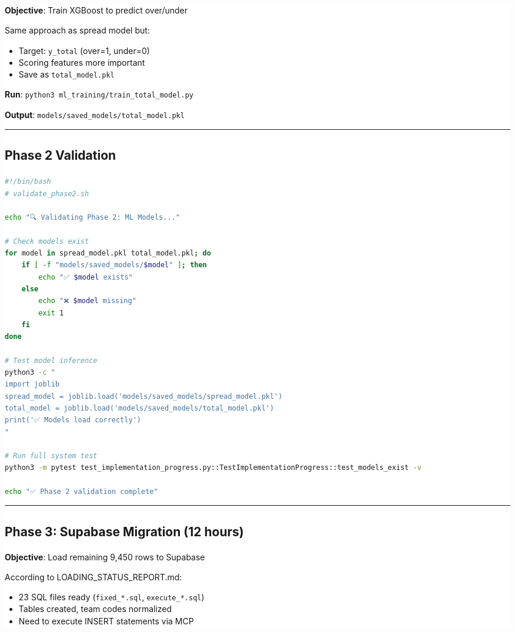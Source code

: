 **Objective**: Train XGBoost to predict over/under

Same approach as spread model but:
- Target: `y_total` (over=1, under=0)
- Scoring features more important
- Save as `total_model.pkl`

**Run**: `python3 ml_training/train_total_model.py`

**Output**: `models/saved_models/total_model.pkl`

---

## Phase 2 Validation

```bash
#!/bin/bash
# validate_phase2.sh

echo "🔍 Validating Phase 2: ML Models..."

# Check models exist
for model in spread_model.pkl total_model.pkl; do
    if [ -f "models/saved_models/$model" ]; then
        echo "✅ $model exists"
    else
        echo "❌ $model missing"
        exit 1
    fi
done

# Test model inference
python3 -c "
import joblib
spread_model = joblib.load('models/saved_models/spread_model.pkl')
total_model = joblib.load('models/saved_models/total_model.pkl')
print('✅ Models load correctly')
"

# Run full system test
python3 -m pytest test_implementation_progress.py::TestImplementationProgress::test_models_exist -v

echo "✅ Phase 2 validation complete"
```

---

## Phase 3: Supabase Migration (12 hours)

**Objective**: Load remaining 9,450 rows to Supabase

According to LOADING_STATUS_REPORT.md:
- 23 SQL files ready (`fixed_*.sql`, `execute_*.sql`)
- Tables created, team codes normalized
- Need to execute INSERT statements via MCP
